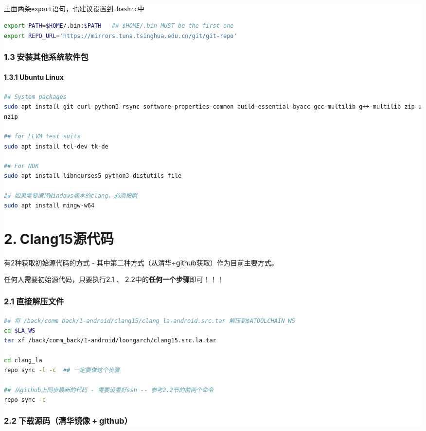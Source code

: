 上面两条`export`语句，也建议设置到`.bashrc`中

```bash
export PATH=$HOME/.bin:$PATH   ## $HOME/.bin MUST be the first one
export REPO_URL='https://mirrors.tuna.tsinghua.edu.cn/git/git-repo'
```



### 1.3 安装其他系统软件包

#### 1.3.1 Ubuntu Linux
```bash
## System packages
sudo apt install git curl python3 rsync software-properties-common build-essential byacc gcc-multilib g++-multilib zip unzip

## for LLVM test suits
sudo apt install tcl-dev tk-de

## For NDK
sudo apt install libncurses5 python3-distutils file

## 如果需要编译Windows版本的clang，必须按照
sudo apt install mingw-w64

```



# 2. Clang15源代码

有2种获取初始源代码的方式 - 其中第二种方式（从清华+github获取）作为目前主要方式。

任何人需要初始源代码，只要执行2.1 、 2.2中的**任何一个步骤**即可！！！



### 2.1 直接解压文件

```bash
## 将 /back/comm_back/1-android/clang15/clang_la-android.src.tar 解压到$ATOOLCHAIN_WS
cd $LA_WS
tar xf /back/comm_back/1-android/loongarch/clang15.src.la.tar

cd clang_la
repo sync -l -c  ## 一定要做这个步骤

## 从github上同步最新的代码 - 需要设置好ssh -- 参考2.2节的前两个命令
repo sync -c
```



### 2.2 下载源码（清华镜像 + github）

